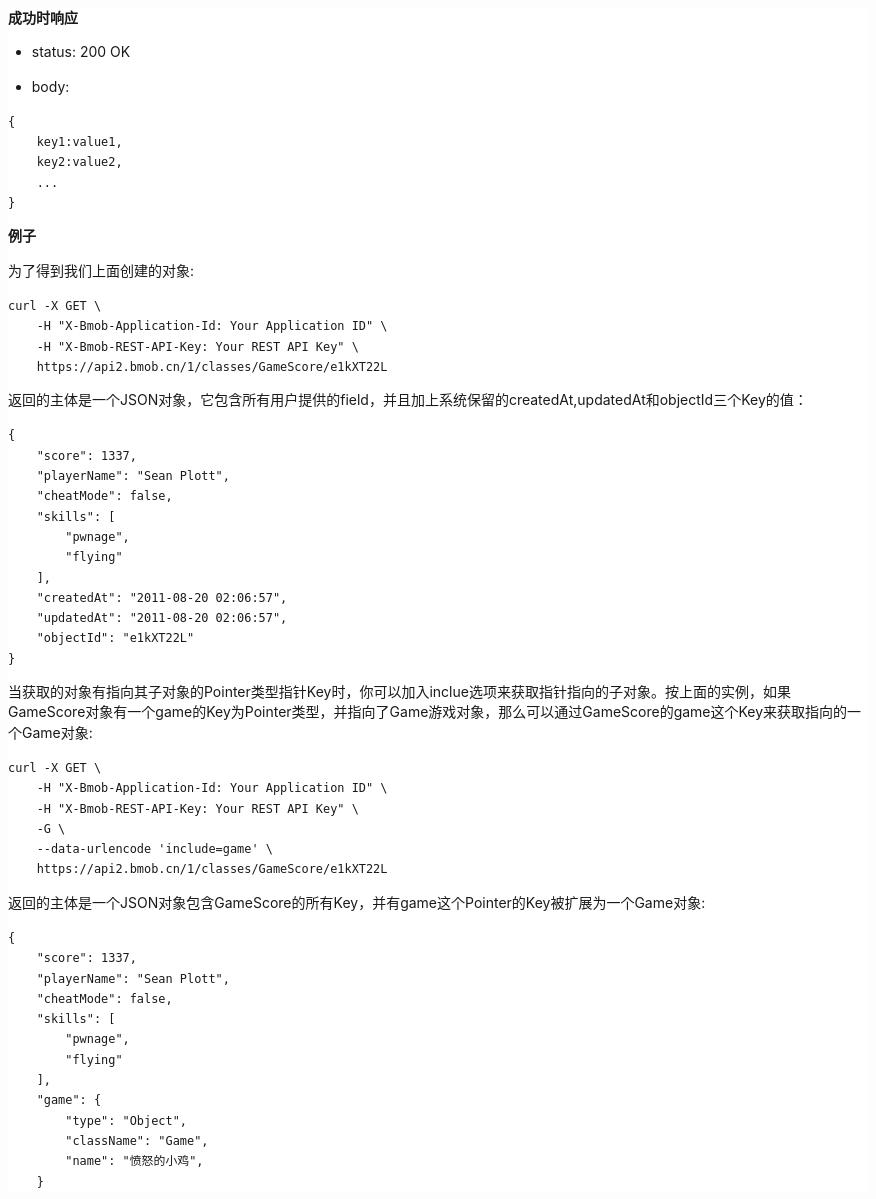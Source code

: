 **成功时响应**

- status: 200 OK

- body:

```
{
	key1:value1,
	key2:value2,
	...
}
```

**例子**


为了得到我们上面创建的对象:

```
curl -X GET \
    -H "X-Bmob-Application-Id: Your Application ID" \
    -H "X-Bmob-REST-API-Key: Your REST API Key" \
    https://api2.bmob.cn/1/classes/GameScore/e1kXT22L
```

返回的主体是一个JSON对象，它包含所有用户提供的field，并且加上系统保留的createdAt,updatedAt和objectId三个Key的值：

```
{
    "score": 1337,
    "playerName": "Sean Plott",
    "cheatMode": false,
    "skills": [
        "pwnage",
        "flying"
    ],
    "createdAt": "2011-08-20 02:06:57",
    "updatedAt": "2011-08-20 02:06:57",
    "objectId": "e1kXT22L"
}
```

当获取的对象有指向其子对象的Pointer类型指针Key时，你可以加入inclue选项来获取指针指向的子对象。按上面的实例，如果GameScore对象有一个game的Key为Pointer类型，并指向了Game游戏对象，那么可以通过GameScore的game这个Key来获取指向的一个Game对象:

```
curl -X GET \
    -H "X-Bmob-Application-Id: Your Application ID" \
    -H "X-Bmob-REST-API-Key: Your REST API Key" \
    -G \
    --data-urlencode 'include=game' \
    https://api2.bmob.cn/1/classes/GameScore/e1kXT22L
```

返回的主体是一个JSON对象包含GameScore的所有Key，并有game这个Pointer的Key被扩展为一个Game对象:

```
{
    "score": 1337,
    "playerName": "Sean Plott",
    "cheatMode": false,
    "skills": [
        "pwnage",
        "flying"
    ],
    "game": {
        "type": "Object",
        "className": "Game",
        "name": "愤怒的小鸡",
    }
```